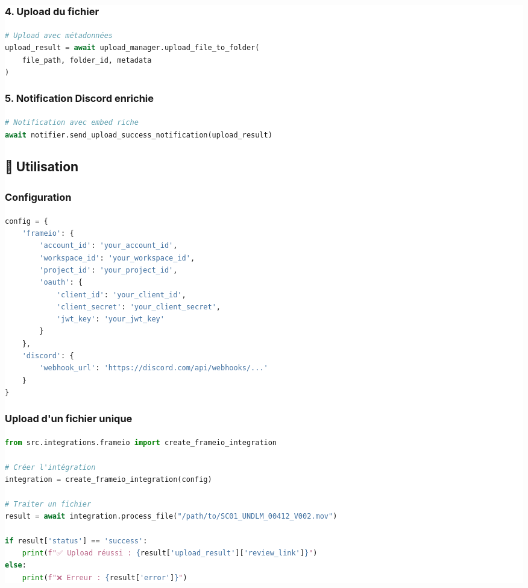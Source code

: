 ### 4. Upload du fichier
```python
# Upload avec métadonnées
upload_result = await upload_manager.upload_file_to_folder(
    file_path, folder_id, metadata
)
```

### 5. Notification Discord enrichie
```python
# Notification avec embed riche
await notifier.send_upload_success_notification(upload_result)
```

## 🚀 Utilisation

### Configuration
```python
config = {
    'frameio': {
        'account_id': 'your_account_id',
        'workspace_id': 'your_workspace_id',
        'project_id': 'your_project_id',
        'oauth': {
            'client_id': 'your_client_id',
            'client_secret': 'your_client_secret',
            'jwt_key': 'your_jwt_key'
        }
    },
    'discord': {
        'webhook_url': 'https://discord.com/api/webhooks/...'
    }
}
```

### Upload d'un fichier unique
```python
from src.integrations.frameio import create_frameio_integration

# Créer l'intégration
integration = create_frameio_integration(config)

# Traiter un fichier
result = await integration.process_file("/path/to/SC01_UNDLM_00412_V002.mov")

if result['status'] == 'success':
    print(f"✅ Upload réussi : {result['upload_result']['review_link']}")
else:
    print(f"❌ Erreur : {result['error']}")
```
